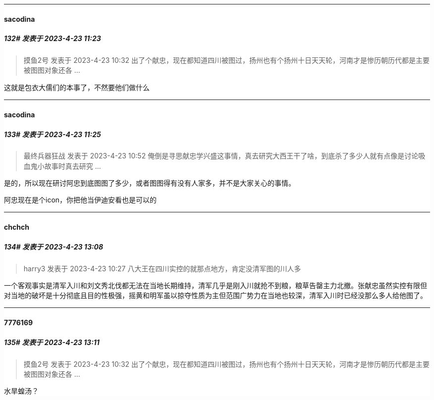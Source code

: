 
*****

####  sacodina  
##### 132#       发表于 2023-4-23 11:23

<blockquote>摸鱼2号 发表于 2023-4-23 10:32
出了个献忠，现在都知道四川被图过，扬州也有个扬州十日天天轮，河南才是惨历朝历代都是主要被图图对象还各 ...</blockquote>
这就是包衣大儒们的本事了，不然要他们做什么

*****

####  sacodina  
##### 133#       发表于 2023-4-23 11:25

<blockquote>最终兵器狂战 发表于 2023-4-23 10:52
俺倒是寻思献忠学兴盛这事情，真去研究大西王干了啥，到底杀了多少人就有点像是讨论吸血鬼小故事时真去研究 ...</blockquote>
是的，所以现在研讨阿忠到底图图了多少，或者图图得有没有人家多，并不是大家关心的事情。

阿忠现在是个icon，你把他当伊迪安看也是可以的


*****

####  chchch  
##### 134#       发表于 2023-4-23 13:08

<blockquote>harry3 发表于 2023-4-23 10:27
八大王在四川实控的就那点地方，肯定没清军图的川人多</blockquote>
一个客观事实是清军入川和刘文秀北伐都无法在当地长期维持，清军几乎是刚入川就抢不到粮，粮草告罄主力北撤。张献忠虽然实控有限但对当地的破坏是十分彻底且目的性极强，摇黄和明军虽以掠夺性质为主但范围广势力在当地也较深，清军入川时已经没那么多人给他图了。

*****

####  7776169  
##### 135#       发表于 2023-4-23 13:11

<blockquote>摸鱼2号 发表于 2023-4-23 10:32
出了个献忠，现在都知道四川被图过，扬州也有个扬州十日天天轮，河南才是惨历朝历代都是主要被图图对象还各 ...</blockquote>
水旱蝗汤？

